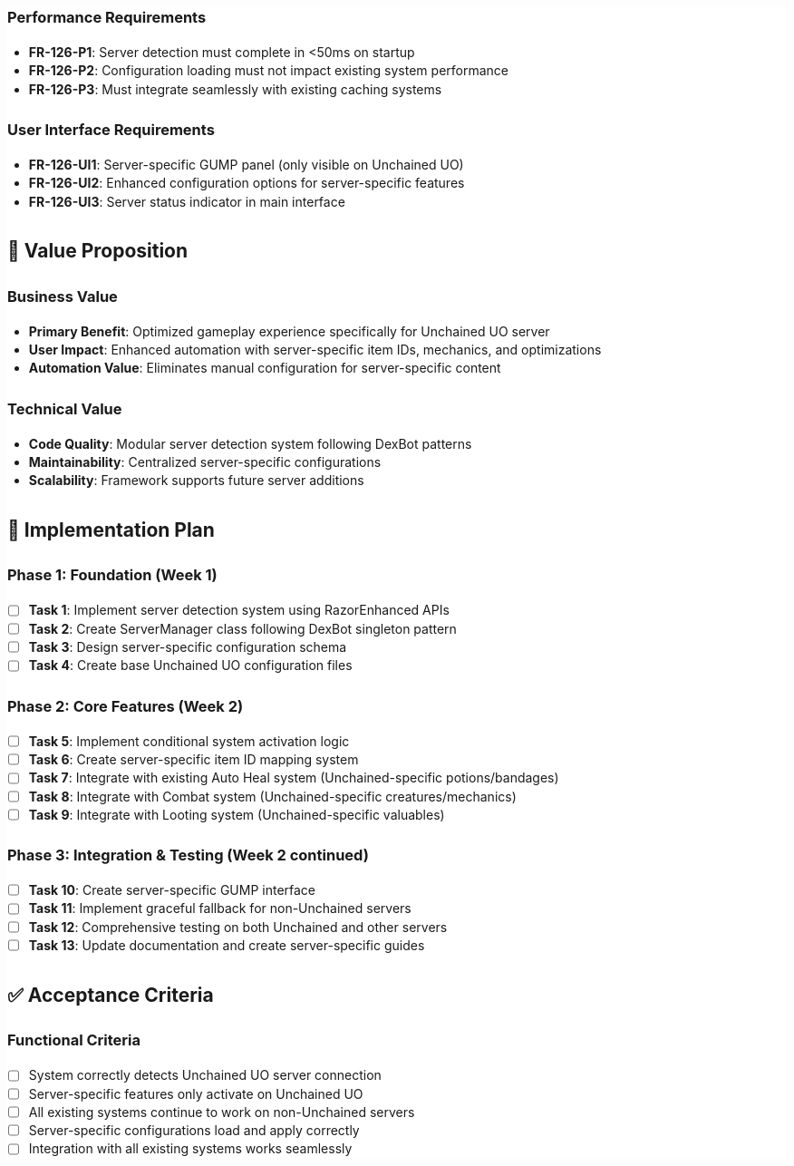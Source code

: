 ### **Performance Requirements**
- **FR-126-P1**: Server detection must complete in <50ms on startup
- **FR-126-P2**: Configuration loading must not impact existing system performance
- **FR-126-P3**: Must integrate seamlessly with existing caching systems

### **User Interface Requirements**
- **FR-126-UI1**: Server-specific GUMP panel (only visible on Unchained UO)
- **FR-126-UI2**: Enhanced configuration options for server-specific features
- **FR-126-UI3**: Server status indicator in main interface

## 🎯 **Value Proposition**

### **Business Value**
- **Primary Benefit**: Optimized gameplay experience specifically for Unchained UO server
- **User Impact**: Enhanced automation with server-specific item IDs, mechanics, and optimizations
- **Automation Value**: Eliminates manual configuration for server-specific content

### **Technical Value**
- **Code Quality**: Modular server detection system following DexBot patterns
- **Maintainability**: Centralized server-specific configurations
- **Scalability**: Framework supports future server additions

## 🔄 **Implementation Plan**

### **Phase 1: Foundation** (Week 1)
- [ ] **Task 1**: Implement server detection system using RazorEnhanced APIs
- [ ] **Task 2**: Create ServerManager class following DexBot singleton pattern
- [ ] **Task 3**: Design server-specific configuration schema
- [ ] **Task 4**: Create base Unchained UO configuration files

### **Phase 2: Core Features** (Week 2)
- [ ] **Task 5**: Implement conditional system activation logic
- [ ] **Task 6**: Create server-specific item ID mapping system
- [ ] **Task 7**: Integrate with existing Auto Heal system (Unchained-specific potions/bandages)
- [ ] **Task 8**: Integrate with Combat system (Unchained-specific creatures/mechanics)
- [ ] **Task 9**: Integrate with Looting system (Unchained-specific valuables)

### **Phase 3: Integration & Testing** (Week 2 continued)
- [ ] **Task 10**: Create server-specific GUMP interface
- [ ] **Task 11**: Implement graceful fallback for non-Unchained servers
- [ ] **Task 12**: Comprehensive testing on both Unchained and other servers
- [ ] **Task 13**: Update documentation and create server-specific guides

## ✅ **Acceptance Criteria**

### **Functional Criteria**
- [ ] System correctly detects Unchained UO server connection
- [ ] Server-specific features only activate on Unchained UO
- [ ] All existing systems continue to work on non-Unchained servers
- [ ] Server-specific configurations load and apply correctly
- [ ] Integration with all existing systems works seamlessly
